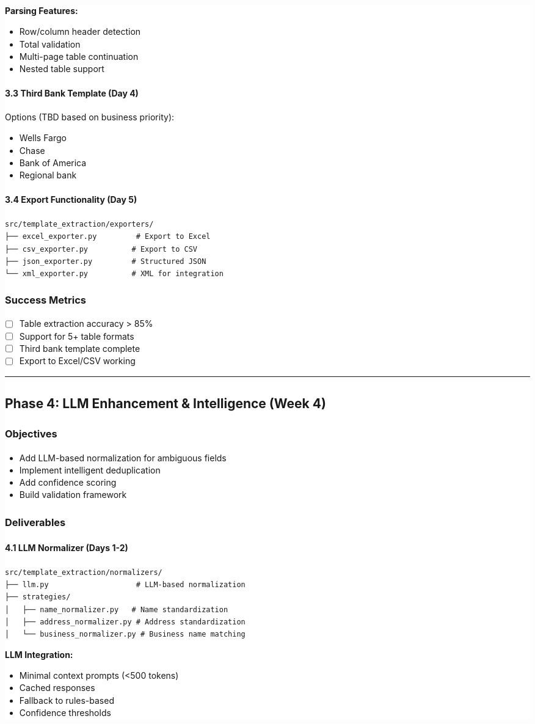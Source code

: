 **Parsing Features:**
- Row/column header detection
- Total validation
- Multi-page table continuation
- Nested table support

#### 3.3 Third Bank Template (Day 4)
Options (TBD based on business priority):
- Wells Fargo
- Chase
- Bank of America
- Regional bank

#### 3.4 Export Functionality (Day 5)
```
src/template_extraction/exporters/
├── excel_exporter.py         # Export to Excel
├── csv_exporter.py          # Export to CSV
├── json_exporter.py         # Structured JSON
└── xml_exporter.py          # XML for integration
```

### Success Metrics
- [ ] Table extraction accuracy > 85%
- [ ] Support for 5+ table formats
- [ ] Third bank template complete
- [ ] Export to Excel/CSV working
---

## Phase 4: LLM Enhancement & Intelligence (Week 4)

### Objectives
- Add LLM-based normalization for ambiguous fields
- Implement intelligent deduplication
- Add confidence scoring
- Build validation framework

### Deliverables

#### 4.1 LLM Normalizer (Days 1-2)
```
src/template_extraction/normalizers/
├── llm.py                    # LLM-based normalization
├── strategies/
│   ├── name_normalizer.py   # Name standardization
│   ├── address_normalizer.py # Address standardization
│   └── business_normalizer.py # Business name matching
```

**LLM Integration:**
- Minimal context prompts (<500 tokens)
- Cached responses
- Fallback to rules-based
- Confidence thresholds
